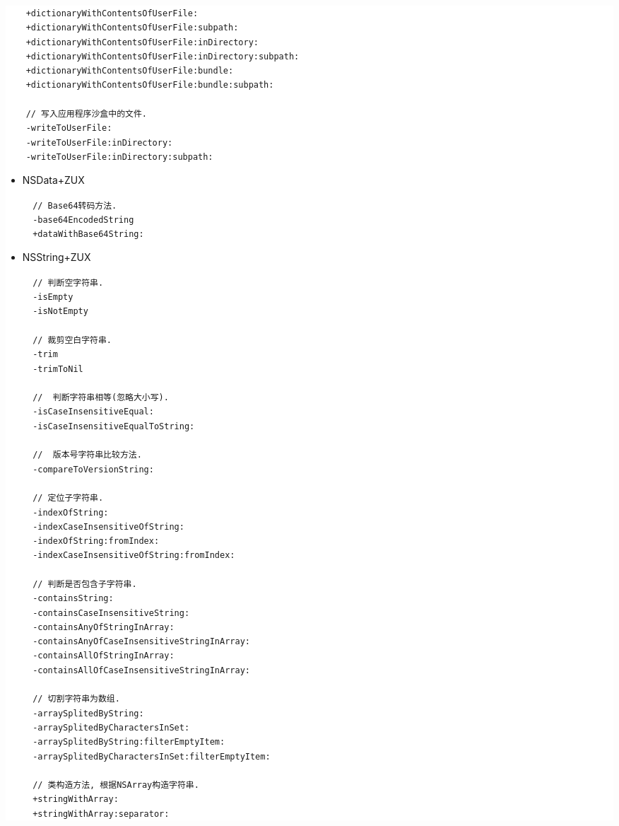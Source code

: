         +dictionaryWithContentsOfUserFile:
        +dictionaryWithContentsOfUserFile:subpath:
        +dictionaryWithContentsOfUserFile:inDirectory:
        +dictionaryWithContentsOfUserFile:inDirectory:subpath:
        +dictionaryWithContentsOfUserFile:bundle:
        +dictionaryWithContentsOfUserFile:bundle:subpath:

        // 写入应用程序沙盒中的文件.
        -writeToUserFile:
        -writeToUserFile:inDirectory:
        -writeToUserFile:inDirectory:subpath:

- NSData+ZUX

        // Base64转码方法.
        -base64EncodedString
        +dataWithBase64String:

- NSString+ZUX

        // 判断空字符串.
        -isEmpty
        -isNotEmpty

        // 裁剪空白字符串.
        -trim
        -trimToNil

        //  判断字符串相等(忽略大小写).
        -isCaseInsensitiveEqual:
        -isCaseInsensitiveEqualToString:

        //  版本号字符串比较方法.
        -compareToVersionString:

        // 定位子字符串.
        -indexOfString:
        -indexCaseInsensitiveOfString:
        -indexOfString:fromIndex:
        -indexCaseInsensitiveOfString:fromIndex:

        // 判断是否包含子字符串.
        -containsString:
        -containsCaseInsensitiveString:
        -containsAnyOfStringInArray:
        -containsAnyOfCaseInsensitiveStringInArray:
        -containsAllOfStringInArray:
        -containsAllOfCaseInsensitiveStringInArray:

        // 切割字符串为数组.
        -arraySplitedByString:
        -arraySplitedByCharactersInSet:
        -arraySplitedByString:filterEmptyItem:
        -arraySplitedByCharactersInSet:filterEmptyItem:

        // 类构造方法, 根据NSArray构造字符串.
        +stringWithArray:
        +stringWithArray:separator:

